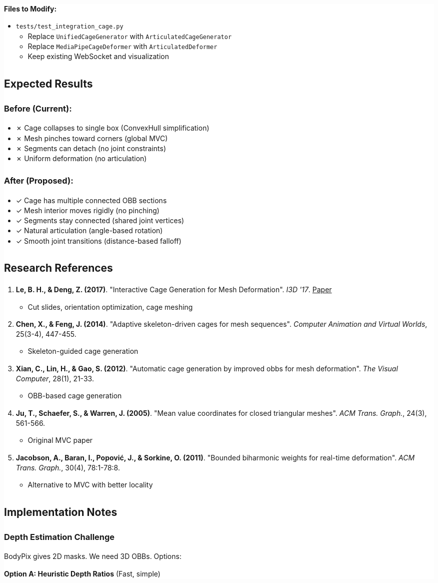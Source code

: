 **Files to Modify:**

- `tests/test_integration_cage.py`
  - Replace `UnifiedCageGenerator` with `ArticulatedCageGenerator`
  - Replace `MediaPipeCageDeformer` with `ArticulatedDeformer`
  - Keep existing WebSocket and visualization

## Expected Results

### Before (Current):

- ✗ Cage collapses to single box (ConvexHull simplification)
- ✗ Mesh pinches toward corners (global MVC)
- ✗ Segments can detach (no joint constraints)
- ✗ Uniform deformation (no articulation)

### After (Proposed):

- ✓ Cage has multiple connected OBB sections
- ✓ Mesh interior moves rigidly (no pinching)
- ✓ Segments stay connected (shared joint vertices)
- ✓ Natural articulation (angle-based rotation)
- ✓ Smooth joint transitions (distance-based falloff)

## Research References

1. **Le, B. H., & Deng, Z. (2017)**. "Interactive Cage Generation for Mesh Deformation". _I3D '17_. [Paper](http://dx.doi.org/10.1145/3023368.3023369)
   - Cut slides, orientation optimization, cage meshing
2. **Chen, X., & Feng, J. (2014)**. "Adaptive skeleton-driven cages for mesh sequences". _Computer Animation and Virtual Worlds_, 25(3-4), 447-455.
   - Skeleton-guided cage generation
3. **Xian, C., Lin, H., & Gao, S. (2012)**. "Automatic cage generation by improved obbs for mesh deformation". _The Visual Computer_, 28(1), 21-33.
   - OBB-based cage generation
4. **Ju, T., Schaefer, S., & Warren, J. (2005)**. "Mean value coordinates for closed triangular meshes". _ACM Trans. Graph._, 24(3), 561-566.

   - Original MVC paper

5. **Jacobson, A., Baran, I., Popović, J., & Sorkine, O. (2011)**. "Bounded biharmonic weights for real-time deformation". _ACM Trans. Graph._, 30(4), 78:1-78:8.
   - Alternative to MVC with better locality

## Implementation Notes

### Depth Estimation Challenge

BodyPix gives 2D masks. We need 3D OBBs. Options:

**Option A: Heuristic Depth Ratios** (Fast, simple)
